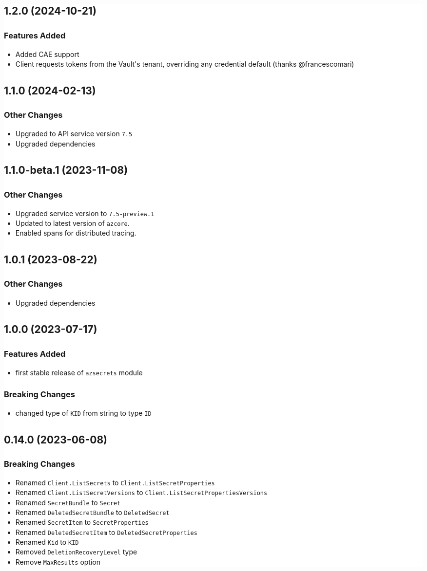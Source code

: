 ## 1.2.0 (2024-10-21)

### Features Added
* Added CAE support
* Client requests tokens from the Vault's tenant, overriding any credential default
  (thanks @francescomari)

## 1.1.0 (2024-02-13)

### Other Changes
* Upgraded to API service version `7.5`
* Upgraded dependencies

## 1.1.0-beta.1 (2023-11-08)

### Other Changes
* Upgraded service version to `7.5-preview.1`
* Updated to latest version of `azcore`.
* Enabled spans for distributed tracing.

## 1.0.1 (2023-08-22)

### Other Changes
* Upgraded dependencies

## 1.0.0 (2023-07-17)

### Features Added
* first stable release of `azsecrets` module

### Breaking Changes
* changed type of `KID` from string to type `ID`

## 0.14.0 (2023-06-08)

### Breaking Changes
* Renamed `Client.ListSecrets` to `Client.ListSecretProperties`
* Renamed `Client.ListSecretVersions` to `Client.ListSecretPropertiesVersions`
* Renamed `SecretBundle` to `Secret`
* Renamed `DeletedSecretBundle` to `DeletedSecret`
* Renamed `SecretItem` to `SecretProperties`
* Renamed `DeletedSecretItem` to `DeletedSecretProperties`
* Renamed `Kid` to `KID`
* Removed `DeletionRecoveryLevel` type
* Remove `MaxResults` option

